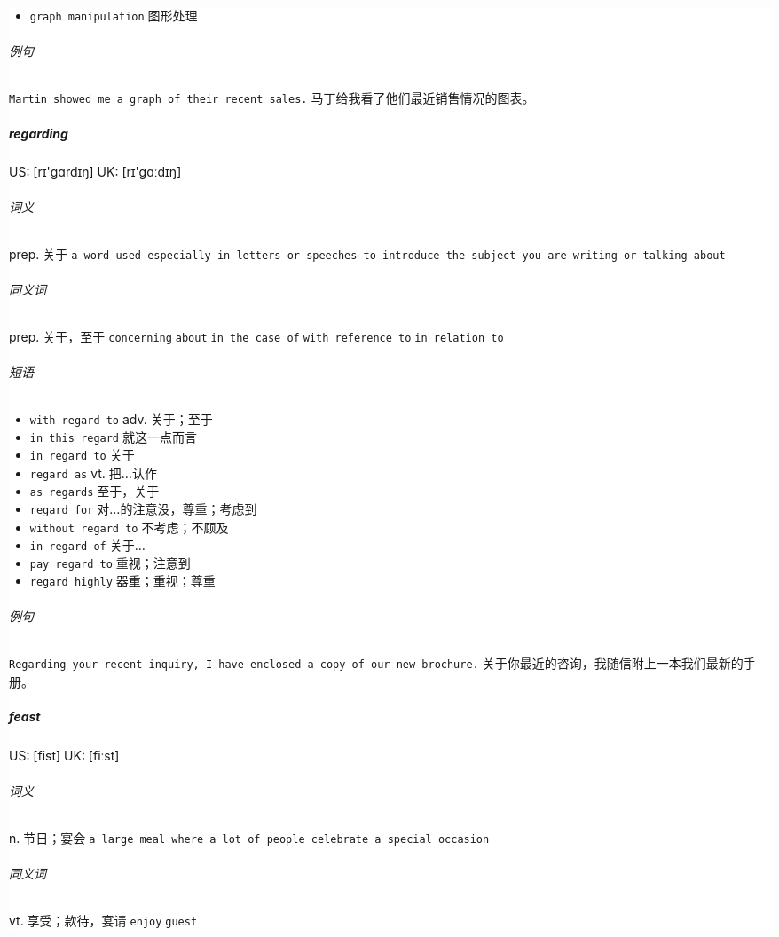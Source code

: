 - `graph manipulation` 图形处理

###### 例句

`Martin showed me a graph of their recent sales.`
马丁给我看了他们最近销售情况的图表。


##### regarding

US: [rɪ'ɡɑrdɪŋ]
UK: [rɪ'gɑːdɪŋ]

###### 词义

prep. 关于
`a word used especially in letters or speeches to introduce the subject you are writing or talking about`

###### 同义词

prep. 关于，至于
`concerning` `about` `in the case of` `with reference to` `in relation to`


###### 短语

- `with regard to` adv. 关于；至于
- `in this regard` 就这一点而言
- `in regard to` 关于
- `regard as` vt. 把…认作
- `as regards` 至于，关于
- `regard for` 对…的注意没，尊重；考虑到
- `without regard to` 不考虑；不顾及
- `in regard of` 关于…
- `pay regard to` 重视；注意到
- `regard highly` 器重；重视；尊重

###### 例句

`Regarding your recent inquiry, I have enclosed a copy of our new brochure.`
关于你最近的咨询，我随信附上一本我们最新的手册。


##### feast

US: [fist]
UK: [fiːst]

###### 词义

n. 节日；宴会
`a large meal where a lot of people celebrate a special occasion`

###### 同义词

vt. 享受；款待，宴请
`enjoy` `guest`
